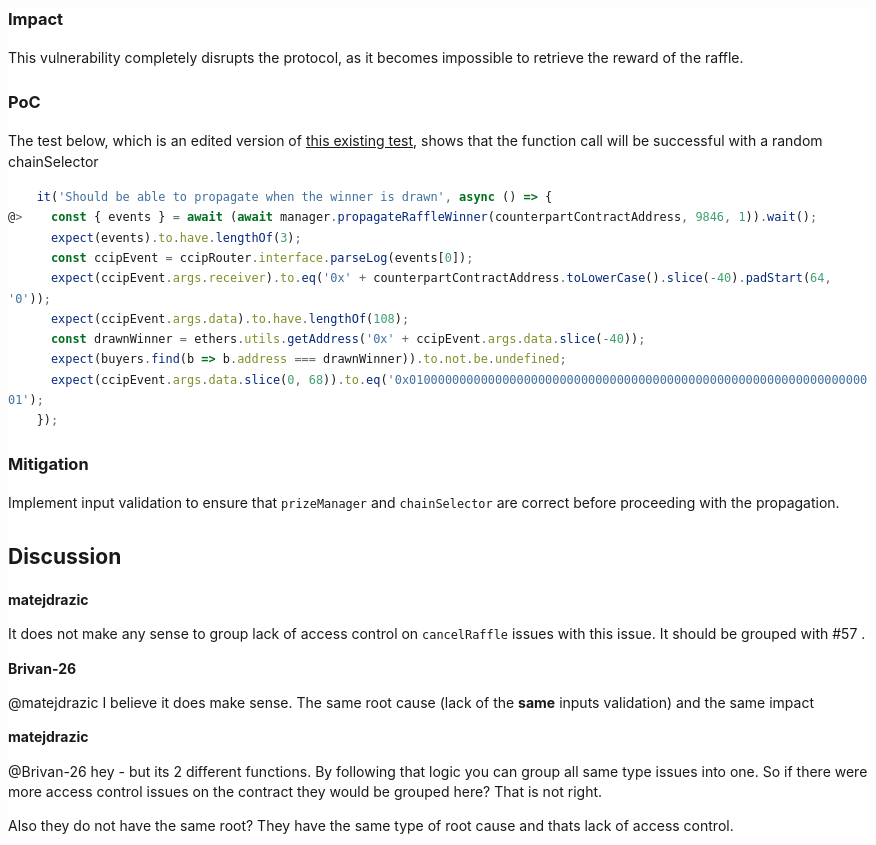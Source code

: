 
### Impact

This vulnerability completely disrupts the protocol, as it becomes impossible to retrieve the reward of the raffle.


### PoC

The test below, which is an edited version of [this existing test](https://github.com/sherlock-audit/2024-08-winnables-raffles/blob/main/public-contracts/test/TicketManager.js#L786), shows that the function call will be successful with a random chainSelector

```javascript
    it('Should be able to propagate when the winner is drawn', async () => {
@>    const { events } = await (await manager.propagateRaffleWinner(counterpartContractAddress, 9846, 1)).wait();
      expect(events).to.have.lengthOf(3);
      const ccipEvent = ccipRouter.interface.parseLog(events[0]);
      expect(ccipEvent.args.receiver).to.eq('0x' + counterpartContractAddress.toLowerCase().slice(-40).padStart(64, '0'));
      expect(ccipEvent.args.data).to.have.lengthOf(108);
      const drawnWinner = ethers.utils.getAddress('0x' + ccipEvent.args.data.slice(-40));
      expect(buyers.find(b => b.address === drawnWinner)).to.not.be.undefined;
      expect(ccipEvent.args.data.slice(0, 68)).to.eq('0x010000000000000000000000000000000000000000000000000000000000000001');
    });
```

### Mitigation

Implement input validation to ensure that `prizeManager` and `chainSelector` are correct before proceeding with the propagation.



## Discussion

**matejdrazic**

It does not make any sense to group lack of access control on `cancelRaffle` issues with this issue. It should be grouped with #57 .

**Brivan-26**

@matejdrazic I believe it does make sense.
The same root cause (lack of the **same** inputs validation) and the same impact

**matejdrazic**

@Brivan-26 hey - but its 2 different functions. By following that logic you can group all same type issues into one. So if there were more access control issues on the contract they would be grouped here?
That is not right.

Also they do not have the same root? They have the same type of root cause and thats lack of access control.
